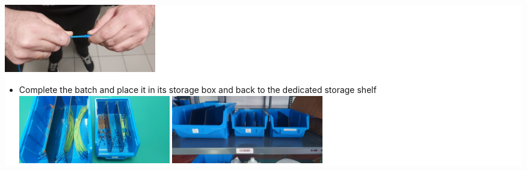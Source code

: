 <img src="./Cable-crimping-photos/Streching-quick-terminal.jpg" width="250">

- Complete the batch and place it in its storage box and back to the dedicated storage shelf
<img src="./Cable-crimping-photos/Divided-storage-boxes.jpg" width="250"> <img src="./Cable-crimping-photos/Storage-shelf.jpg" width="250">
